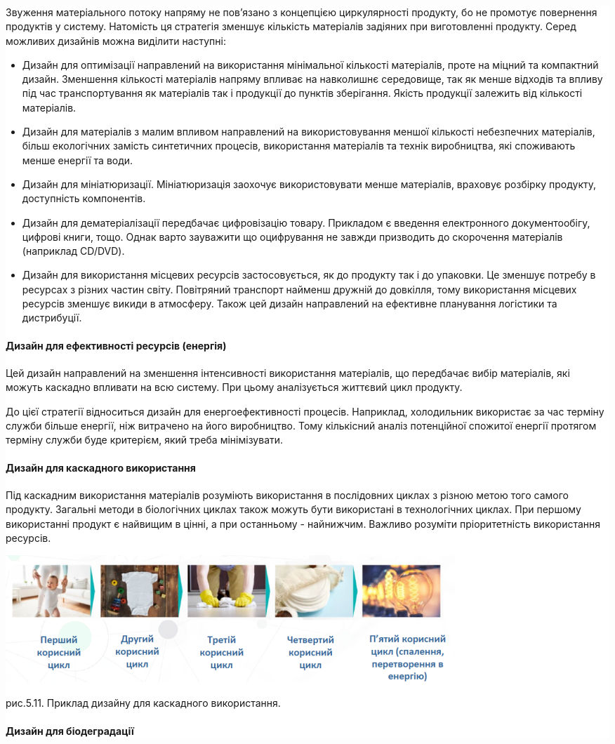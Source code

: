 Звуження матеріального потоку напряму не пов’язано з концепцією циркулярності продукту, бо не промотує повернення продуктів у систему. Натомість ця стратегія зменшує кількість матеріалів задіяних при виготовленні продукту. Серед можливих дизайнів можна виділити наступні:

- Дизайн для оптимізації направлений на використання мінімальної кількості матеріалів, проте на міцний та компактний дизайн. Зменшення кількості матеріалів напряму впливає на навколишнє середовище, так як менше відходів та впливу під час транспортування як матеріалів так і продукції до пунктів зберігання. Якість продукції залежить від кількості матеріалів.

- Дизайн для матеріалів з малим впливом направлений на використовування меншої кількості небезпечних матеріалів, більш екологічних замість синтетичних процесів, використання матеріалів та технік виробництва, які споживають менше енергії та води.
- Дизайн для мініатюризації. Мініатюризація заохочує використовувати менше матеріалів, враховує розбірку продукту, доступність компонентів.

- Дизайн для дематеріалізації передбачає цифровізацію товару. Прикладом є введення електронного документообігу, цифрові книги, тощо. Однак варто зауважити що оцифрування не завжди призводить до скорочення матеріалів (наприклад CD/DVD).

- Дизайн для використання місцевих ресурсів застосовується, як до продукту так і до упаковки. Це зменшує потребу в ресурсах з різних частин світу. Повітряний транспорт найменш дружній до довкілля, тому використання місцевих ресурсів зменшує викиди в атмосферу. Також цей дизайн направлений на ефективне планування логістики та дистрибуції.

#### Дизайн для ефективності ресурсів (енергія)

Цей дизайн направлений на зменшення інтенсивності використання матеріалів, що передбачає вибір матеріалів, які можуть каскадно впливати на всю систему. При цьому аналізується життєвий цикл продукту. 

До цієї стратегії відноситься дизайн для енергоефективності процесів. Наприклад, холодильник використає за час терміну служби більше енергії, ніж витрачено на його виробництво. Тому кількісний аналіз потенційної спожитої енергії протягом терміну служби буде критерієм, який треба мінімізувати.

#### Дизайн для каскадного використання

Під каскадним використання матеріалів розуміють використання в послідовних циклах з різною метою того самого продукту. Загальні методи в біологічних циклах також можуть бути використані в технологічних циклах. При першому використанні продукт є найвищим в цінні, а при останньому - найнижчим. Важливо розуміти пріоритетність використання ресурсів.

![image-20230917222823394](media/image-20230917222823394.png)

рис.5.11. Приклад дизайну для каскадного використання. 

#### Дизайн для біодеградації

